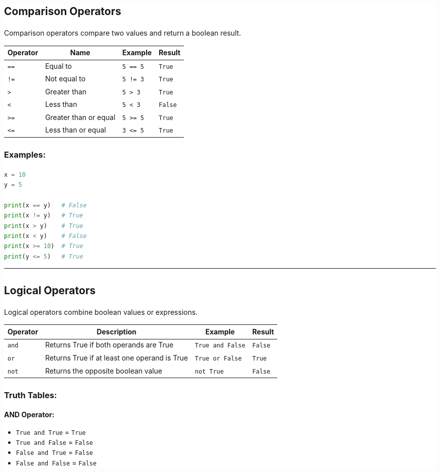 ## Comparison Operators

Comparison operators compare two values and return a boolean result.

| Operator | Name | Example | Result |
|----------|------|---------|--------|
| `==` | Equal to | `5 == 5` | `True` |
| `!=` | Not equal to | `5 != 3` | `True` |
| `>` | Greater than | `5 > 3` | `True` |
| `<` | Less than | `5 < 3` | `False` |
| `>=` | Greater than or equal | `5 >= 5` | `True` |
| `<=` | Less than or equal | `3 <= 5` | `True` |

### Examples:
```python
x = 10
y = 5

print(x == y)   # False
print(x != y)   # True
print(x > y)    # True
print(x < y)    # False
print(x >= 10)  # True
print(y <= 5)   # True
```

---

## Logical Operators

Logical operators combine boolean values or expressions.

| Operator | Description | Example | Result |
|----------|-------------|---------|--------|
| `and` | Returns True if both operands are True | `True and False` | `False` |
| `or` | Returns True if at least one operand is True | `True or False` | `True` |
| `not` | Returns the opposite boolean value | `not True` | `False` |

### Truth Tables:

**AND Operator:**
- `True and True` = `True`
- `True and False` = `False`
- `False and True` = `False`
- `False and False` = `False`
